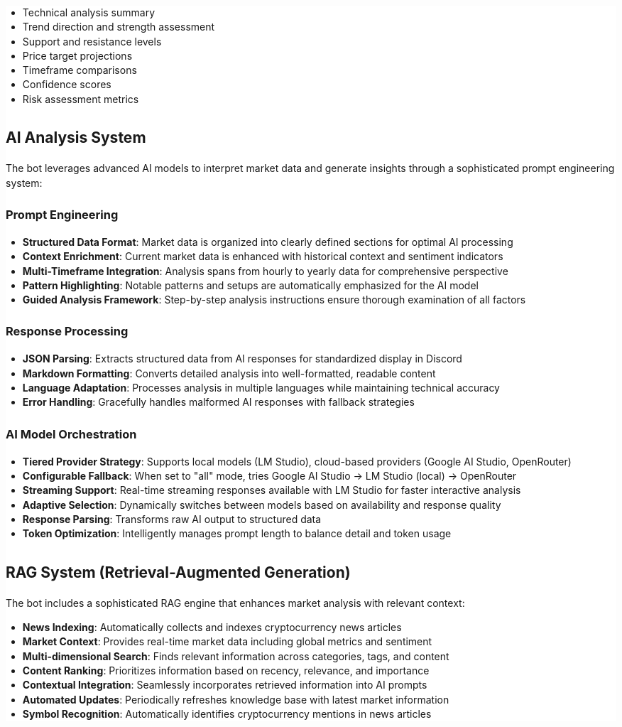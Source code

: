 - Technical analysis summary
- Trend direction and strength assessment
- Support and resistance levels
- Price target projections
- Timeframe comparisons
- Confidence scores
- Risk assessment metrics

## AI Analysis System

The bot leverages advanced AI models to interpret market data and generate insights through a sophisticated prompt engineering system:

### Prompt Engineering

- **Structured Data Format**: Market data is organized into clearly defined sections for optimal AI processing
- **Context Enrichment**: Current market data is enhanced with historical context and sentiment indicators
- **Multi-Timeframe Integration**: Analysis spans from hourly to yearly data for comprehensive perspective
- **Pattern Highlighting**: Notable patterns and setups are automatically emphasized for the AI model
- **Guided Analysis Framework**: Step-by-step analysis instructions ensure thorough examination of all factors

### Response Processing

- **JSON Parsing**: Extracts structured data from AI responses for standardized display in Discord
- **Markdown Formatting**: Converts detailed analysis into well-formatted, readable content
- **Language Adaptation**: Processes analysis in multiple languages while maintaining technical accuracy
- **Error Handling**: Gracefully handles malformed AI responses with fallback strategies

### AI Model Orchestration

- **Tiered Provider Strategy**: Supports local models (LM Studio), cloud-based providers (Google AI Studio, OpenRouter)
- **Configurable Fallback**: When set to "all" mode, tries Google AI Studio → LM Studio (local) → OpenRouter
- **Streaming Support**: Real-time streaming responses available with LM Studio for faster interactive analysis
- **Adaptive Selection**: Dynamically switches between models based on availability and response quality
- **Response Parsing**: Transforms raw AI output to structured data
- **Token Optimization**: Intelligently manages prompt length to balance detail and token usage

## RAG System (Retrieval-Augmented Generation)

The bot includes a sophisticated RAG engine that enhances market analysis with relevant context:

- **News Indexing**: Automatically collects and indexes cryptocurrency news articles
- **Market Context**: Provides real-time market data including global metrics and sentiment
- **Multi-dimensional Search**: Finds relevant information across categories, tags, and content
- **Content Ranking**: Prioritizes information based on recency, relevance, and importance
- **Contextual Integration**: Seamlessly incorporates retrieved information into AI prompts
- **Automated Updates**: Periodically refreshes knowledge base with latest market information
- **Symbol Recognition**: Automatically identifies cryptocurrency mentions in news articles
